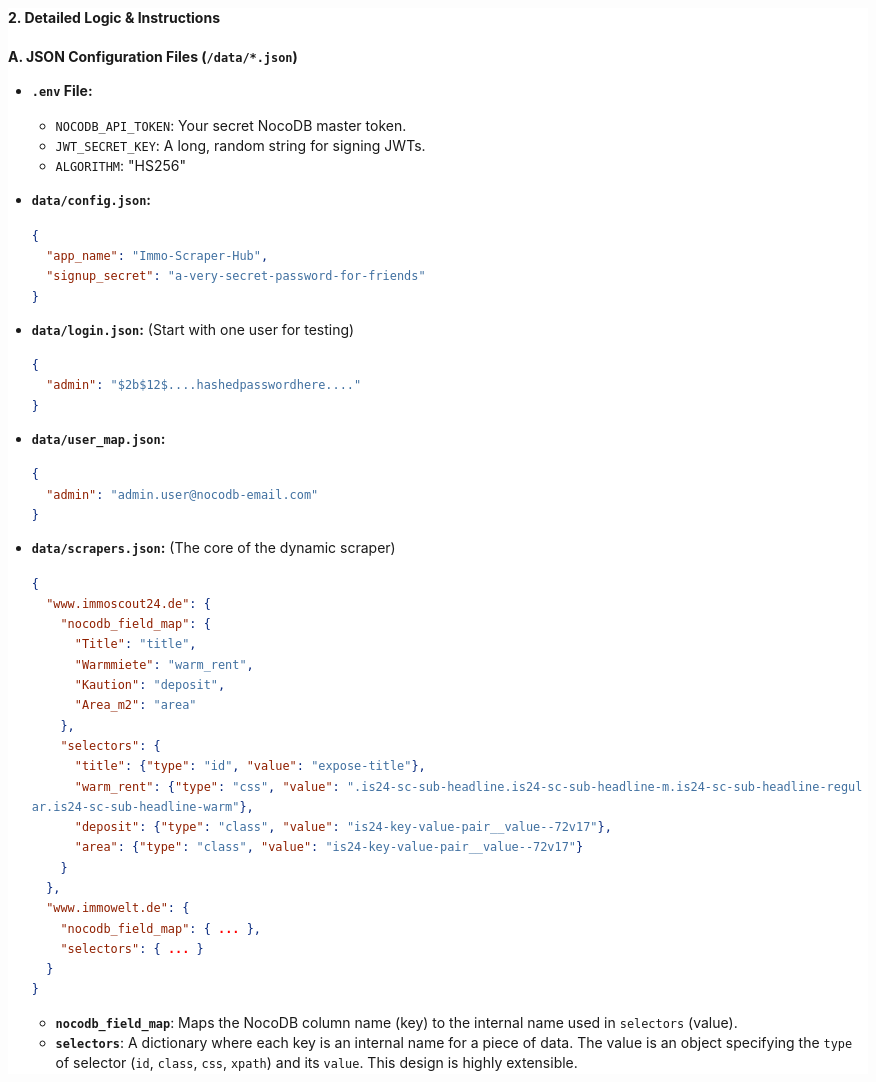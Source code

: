 #### **2. Detailed Logic & Instructions**

**A. JSON Configuration Files (`/data/*.json`)**

*   **`.env` File:**
    *   `NOCODB_API_TOKEN`: Your secret NocoDB master token.
    *   `JWT_SECRET_KEY`: A long, random string for signing JWTs.
    *   `ALGORITHM`: "HS256"

*   **`data/config.json`:**
    ```json
    {
      "app_name": "Immo-Scraper-Hub",
      "signup_secret": "a-very-secret-password-for-friends"
    }
    ```

*   **`data/login.json`:** (Start with one user for testing)
    ```json
    {
      "admin": "$2b$12$....hashedpasswordhere...."
    }
    ```

*   **`data/user_map.json`:**
    ```json
    {
      "admin": "admin.user@nocodb-email.com"
    }
    ```

*   **`data/scrapers.json`:** (The core of the dynamic scraper)
    ```json
    {
      "www.immoscout24.de": {
        "nocodb_field_map": {
          "Title": "title",
          "Warmmiete": "warm_rent",
          "Kaution": "deposit",
          "Area_m2": "area"
        },
        "selectors": {
          "title": {"type": "id", "value": "expose-title"},
          "warm_rent": {"type": "css", "value": ".is24-sc-sub-headline.is24-sc-sub-headline-m.is24-sc-sub-headline-regular.is24-sc-sub-headline-warm"},
          "deposit": {"type": "class", "value": "is24-key-value-pair__value--72v17"},
          "area": {"type": "class", "value": "is24-key-value-pair__value--72v17"}
        }
      },
      "www.immowelt.de": {
        "nocodb_field_map": { ... },
        "selectors": { ... }
      }
    }
    ```
    *   **`nocodb_field_map`**: Maps the NocoDB column name (key) to the internal name used in `selectors` (value).
    *   **`selectors`**: A dictionary where each key is an internal name for a piece of data. The value is an object specifying the `type` of selector (`id`, `class`, `css`, `xpath`) and its `value`. This design is highly extensible.
